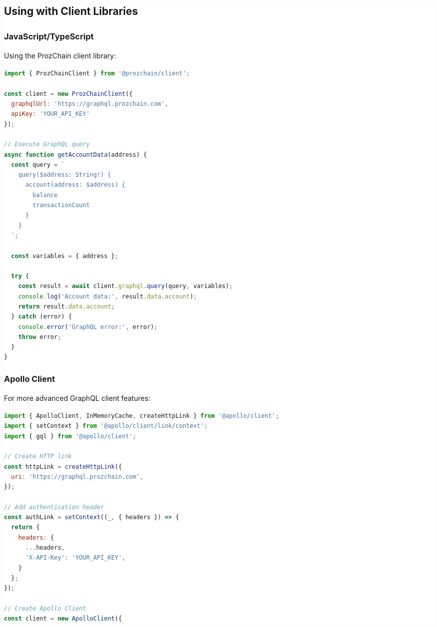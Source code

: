 ## Using with Client Libraries

### JavaScript/TypeScript

Using the ProzChain client library:

```javascript
import { ProzChainClient } from '@prozchain/client';

const client = new ProzChainClient({
  graphqlUrl: 'https://graphql.prozchain.com',
  apiKey: 'YOUR_API_KEY'
});

// Execute GraphQL query
async function getAccountData(address) {
  const query = `
    query($address: String!) {
      account(address: $address) {
        balance
        transactionCount
      }
    }
  `;
  
  const variables = { address };
  
  try {
    const result = await client.graphql.query(query, variables);
    console.log('Account data:', result.data.account);
    return result.data.account;
  } catch (error) {
    console.error('GraphQL error:', error);
    throw error;
  }
}
```

### Apollo Client

For more advanced GraphQL client features:

```javascript
import { ApolloClient, InMemoryCache, createHttpLink } from '@apollo/client';
import { setContext } from '@apollo/client/link/context';
import { gql } from '@apollo/client';

// Create HTTP link
const httpLink = createHttpLink({
  uri: 'https://graphql.prozchain.com',
});

// Add authentication header
const authLink = setContext((_, { headers }) => {
  return {
    headers: {
      ...headers,
      'X-API-Key': 'YOUR_API_KEY',
    }
  };
});

// Create Apollo Client
const client = new ApolloClient({
```
